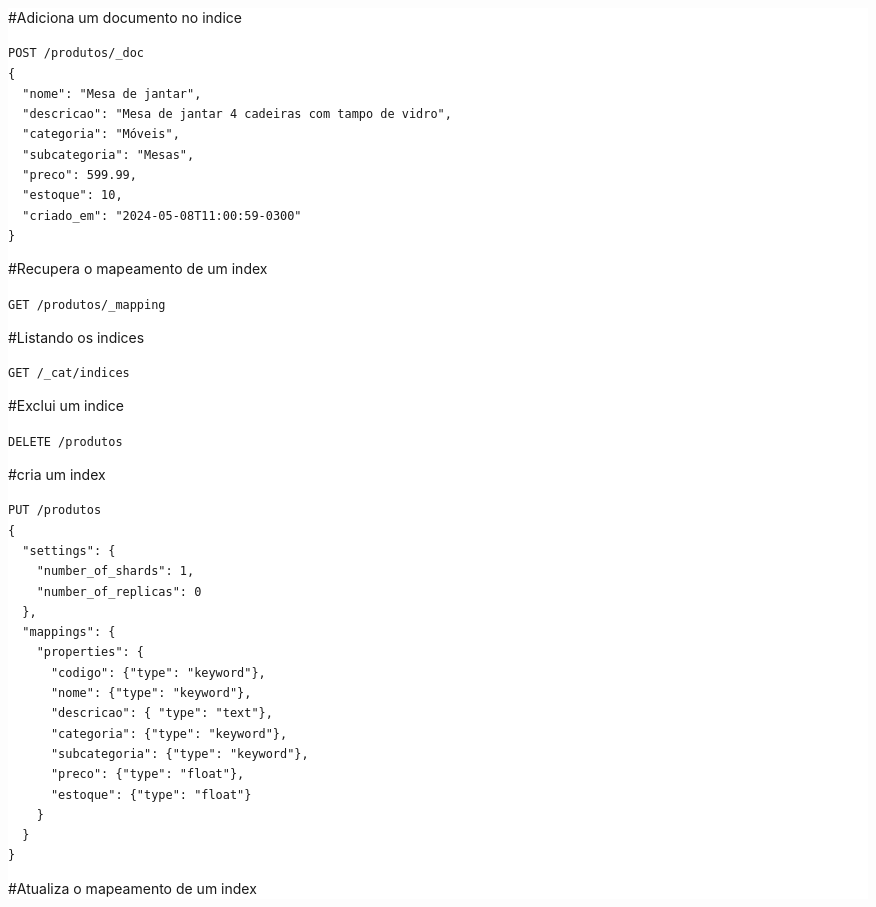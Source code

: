 #Adiciona um documento no indice

```
POST /produtos/_doc
{
  "nome": "Mesa de jantar",
  "descricao": "Mesa de jantar 4 cadeiras com tampo de vidro",
  "categoria": "Móveis",
  "subcategoria": "Mesas",
  "preco": 599.99,
  "estoque": 10,
  "criado_em": "2024-05-08T11:00:59-0300"
}
```

#Recupera o mapeamento de um index

```
GET /produtos/_mapping
```

#Listando os indices

```
GET /_cat/indices
```

#Exclui um indice

```
DELETE /produtos
```

#cria um index

```
PUT /produtos
{
  "settings": {
    "number_of_shards": 1,
    "number_of_replicas": 0
  },
  "mappings": {
    "properties": {
      "codigo": {"type": "keyword"},
      "nome": {"type": "keyword"},
      "descricao": { "type": "text"},
      "categoria": {"type": "keyword"},
      "subcategoria": {"type": "keyword"},
      "preco": {"type": "float"},
      "estoque": {"type": "float"}
    }
  }
}
```

#Atualiza o mapeamento de um index
